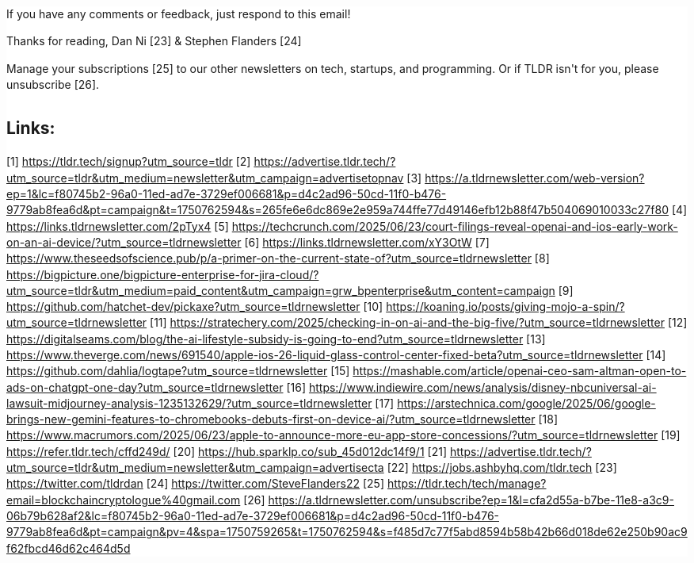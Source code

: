  If you have any comments or feedback, just respond to this email! 

Thanks for reading, 
Dan Ni [23] & Stephen Flanders [24] 

 Manage your subscriptions [25] to our other newsletters on tech,
startups, and programming. Or if TLDR isn't for you, please
unsubscribe [26]. 

 

Links:
------
[1] https://tldr.tech/signup?utm_source=tldr
[2] https://advertise.tldr.tech/?utm_source=tldr&utm_medium=newsletter&utm_campaign=advertisetopnav
[3] https://a.tldrnewsletter.com/web-version?ep=1&lc=f80745b2-96a0-11ed-ad7e-3729ef006681&p=d4c2ad96-50cd-11f0-b476-9779ab8fea6d&pt=campaign&t=1750762594&s=265fe6e6dc869e2e959a744ffe77d49146efb12b88f47b504069010033c27f80
[4] https://links.tldrnewsletter.com/2pTyx4
[5] https://techcrunch.com/2025/06/23/court-filings-reveal-openai-and-ios-early-work-on-an-ai-device/?utm_source=tldrnewsletter
[6] https://links.tldrnewsletter.com/xY3OtW
[7] https://www.theseedsofscience.pub/p/a-primer-on-the-current-state-of?utm_source=tldrnewsletter
[8] https://bigpicture.one/bigpicture-enterprise-for-jira-cloud/?utm_source=tldr&utm_medium=paid_content&utm_campaign=grw_bpenterprise&utm_content=campaign
[9] https://github.com/hatchet-dev/pickaxe?utm_source=tldrnewsletter
[10] https://koaning.io/posts/giving-mojo-a-spin/?utm_source=tldrnewsletter
[11] https://stratechery.com/2025/checking-in-on-ai-and-the-big-five/?utm_source=tldrnewsletter
[12] https://digitalseams.com/blog/the-ai-lifestyle-subsidy-is-going-to-end?utm_source=tldrnewsletter
[13] https://www.theverge.com/news/691540/apple-ios-26-liquid-glass-control-center-fixed-beta?utm_source=tldrnewsletter
[14] https://github.com/dahlia/logtape?utm_source=tldrnewsletter
[15] https://mashable.com/article/openai-ceo-sam-altman-open-to-ads-on-chatgpt-one-day?utm_source=tldrnewsletter
[16] https://www.indiewire.com/news/analysis/disney-nbcuniversal-ai-lawsuit-midjourney-analysis-1235132629/?utm_source=tldrnewsletter
[17] https://arstechnica.com/google/2025/06/google-brings-new-gemini-features-to-chromebooks-debuts-first-on-device-ai/?utm_source=tldrnewsletter
[18] https://www.macrumors.com/2025/06/23/apple-to-announce-more-eu-app-store-concessions/?utm_source=tldrnewsletter
[19] https://refer.tldr.tech/cffd249d/
[20] https://hub.sparklp.co/sub_45d012dc14f9/1
[21] https://advertise.tldr.tech/?utm_source=tldr&utm_medium=newsletter&utm_campaign=advertisecta
[22] https://jobs.ashbyhq.com/tldr.tech
[23] https://twitter.com/tldrdan
[24] https://twitter.com/SteveFlanders22
[25] https://tldr.tech/tech/manage?email=blockchaincryptologue%40gmail.com
[26] https://a.tldrnewsletter.com/unsubscribe?ep=1&l=cfa2d55a-b7be-11e8-a3c9-06b79b628af2&lc=f80745b2-96a0-11ed-ad7e-3729ef006681&p=d4c2ad96-50cd-11f0-b476-9779ab8fea6d&pt=campaign&pv=4&spa=1750759265&t=1750762594&s=f485d7c77f5abd8594b58b42b66d018de62e250b90ac9f62fbcd46d62c464d5d